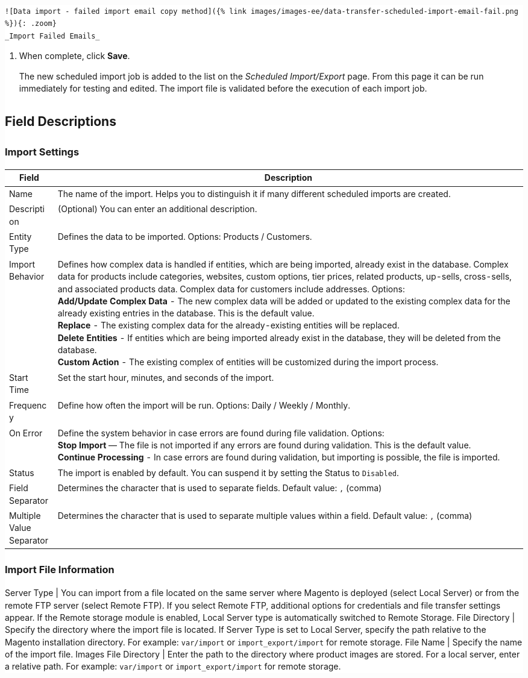     ![Data import - failed import email copy method]({% link images/images-ee/data-transfer-scheduled-import-email-fail.png %}){: .zoom}
    _Import Failed Emails_

1. When complete, click **Save**.

    The new scheduled import job is added to the list on the _Scheduled Import/Export_ page. From this page it can be run immediately for testing and edited. The import file is validated before the execution of each import job.

## Field Descriptions

### Import Settings

Field | Description
----- | -----------
Name | The name of the import. Helps you to distinguish it if many different scheduled imports are created.
Description | (Optional) You can enter an additional description.
Entity Type | Defines the data to be imported. Options: Products / Customers.
Import Behavior | Defines how complex data is handled if entities, which are being imported, already exist in the database. Complex data for products include categories, websites, custom options, tier prices, related products, up-sells, cross-sells, and associated products data. Complex data for customers include addresses. Options:<br>**Add/Update Complex Data** - The new complex data will be added or updated to the existing complex data for the already existing entries in the database. This is the default value.<br>**Replace** - The existing complex data for the already-existing entities will be replaced.<br>**Delete Entities** - If entities which are being imported already exist in the database, they will be deleted from the database.<br>**Custom Action** - The existing complex of entities will be customized during the import process.
Start Time | Set the start hour, minutes, and seconds of the import.
Frequency | Define how often the import will be run. Options: Daily / Weekly / Monthly.
On Error | Define the system behavior in case errors are found during file validation. Options:<br>**Stop Import** — The file is not imported if any errors are found during validation. This is the default value.<br>**Continue Processing** - In case errors are found during validation, but importing is possible, the file is imported.
Status | The import is enabled by default. You can suspend it by setting the Status to `Disabled`.
Field Separator | Determines the character that is used to separate fields. Default value: `,` (comma)
Multiple Value Separator| Determines the character that is used to separate multiple values within a field. Default value: `,` (comma)

### Import File Information

Server Type | You can import from a file located on the same server where Magento is deployed (select Local Server) or from the remote FTP server (select Remote FTP). If you select Remote FTP, additional options for credentials and file transfer settings appear. If the Remote storage module is enabled, Local Server type is automatically switched to Remote Storage.
File Directory | Specify the directory where the import file is located. If Server Type is set to Local Server, specify the path relative to the Magento installation directory. For example: `var/import` or `import_export/import` for remote storage.
File Name | Specify the name of the import file.
Images File Directory | Enter the path to the directory where product images are stored. For a local server, enter a relative path. For example: `var/import` or `import_export/import` for remote storage.

